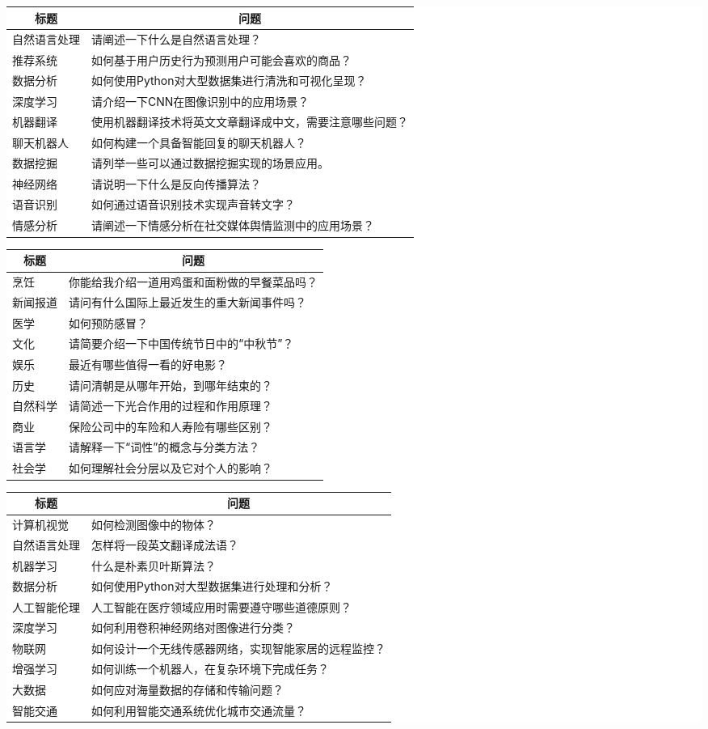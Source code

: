 |标题|问题|
|---|---|
|自然语言处理|请阐述一下什么是自然语言处理？|
|推荐系统|如何基于用户历史行为预测用户可能会喜欢的商品？|
|数据分析|如何使用Python对大型数据集进行清洗和可视化呈现？|
|深度学习|请介绍一下CNN在图像识别中的应用场景？|
|机器翻译|使用机器翻译技术将英文文章翻译成中文，需要注意哪些问题？|
|聊天机器人|如何构建一个具备智能回复的聊天机器人？|
|数据挖掘|请列举一些可以通过数据挖掘实现的场景应用。|
|神经网络|请说明一下什么是反向传播算法？|
|语音识别|如何通过语音识别技术实现声音转文字？|
|情感分析|请阐述一下情感分析在社交媒体舆情监测中的应用场景？|

|标题|问题|
|----|----|
|烹饪|你能给我介绍一道用鸡蛋和面粉做的早餐菜品吗？|
|新闻报道|请问有什么国际上最近发生的重大新闻事件吗？|
|医学|如何预防感冒？|
|文化|请简要介绍一下中国传统节日中的“中秋节”？|
|娱乐|最近有哪些值得一看的好电影？|
|历史|请问清朝是从哪年开始，到哪年结束的？|
|自然科学|请简述一下光合作用的过程和作用原理？|
|商业|保险公司中的车险和人寿险有哪些区别？|
|语言学|请解释一下“词性”的概念与分类方法？|
|社会学|如何理解社会分层以及它对个人的影响？|

|标题|问题|
|----|----|
|计算机视觉|如何检测图像中的物体？|
|自然语言处理|怎样将一段英文翻译成法语？|
|机器学习|什么是朴素贝叶斯算法？|
|数据分析|如何使用Python对大型数据集进行处理和分析？|
|人工智能伦理|人工智能在医疗领域应用时需要遵守哪些道德原则？|
|深度学习|如何利用卷积神经网络对图像进行分类？|
|物联网|如何设计一个无线传感器网络，实现智能家居的远程监控？|
|增强学习|如何训练一个机器人，在复杂环境下完成任务？|
|大数据|如何应对海量数据的存储和传输问题？|
|智能交通|如何利用智能交通系统优化城市交通流量？|
